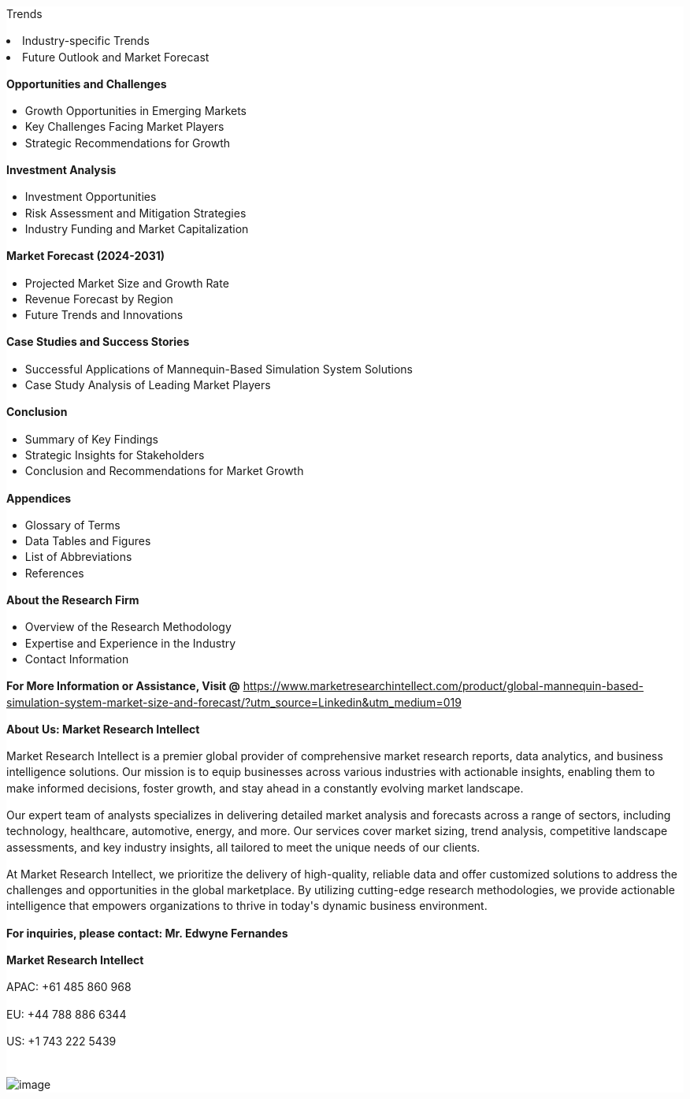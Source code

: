 Trends</li><li>Industry-specific Trends</li><li>Future Outlook and Market Forecast</li></ul><p><strong>Opportunities and Challenges</strong></p><ul><li>Growth Opportunities in Emerging Markets</li><li>Key Challenges Facing Market Players</li><li>Strategic Recommendations for Growth</li></ul><p><strong>Investment Analysis</strong></p><ul><li>Investment Opportunities</li><li>Risk Assessment and Mitigation Strategies</li><li>Industry Funding and Market Capitalization</li></ul><p><strong>Market Forecast (2024-2031)</strong></p><ul><li>Projected Market Size and Growth Rate</li><li>Revenue Forecast by Region</li><li>Future Trends and Innovations</li></ul><p><strong>Case Studies and Success Stories</strong></p><ul><li>Successful Applications of Mannequin-Based Simulation System Solutions</li><li>Case Study Analysis of Leading Market Players</li></ul><p><strong>Conclusion</strong></p><ul><li>Summary of Key Findings</li><li>Strategic Insights for Stakeholders</li><li>Conclusion and Recommendations for Market Growth</li></ul><p><strong>Appendices</strong></p><ul><li>Glossary of Terms</li><li>Data Tables and Figures</li><li>List of Abbreviations</li><li>References</li></ul><p><strong>About the Research Firm</strong></p><ul><li>Overview of the Research Methodology</li><li>Expertise and Experience in the Industry</li><li>Contact Information</li></ul></div><div class="article-main__content" data-test-id="publishing-text-block"><p><span class="font-[700]"><strong>For More Information or Assistance, Visit @</strong>&nbsp;<a href="https://www.marketresearchintellect.com/product/global-mannequin-based-simulation-system-market-size-and-forecast/?utm_source=Linkedin&utm_medium=019">https://www.marketresearchintellect.com/product/global-mannequin-based-simulation-system-market-size-and-forecast/?utm_source=Linkedin&utm_medium=019</a></span></p><p><strong>About Us: Market Research Intellect</strong></p><p>Market Research Intellect is a premier global provider of comprehensive market research reports, data analytics, and business intelligence solutions. Our mission is to equip businesses across various industries with actionable insights, enabling them to make informed decisions, foster growth, and stay ahead in a constantly evolving market landscape.</p><p>Our expert team of analysts specializes in delivering detailed market analysis and forecasts across a range of sectors, including technology, healthcare, automotive, energy, and more. Our services cover market sizing, trend analysis, competitive landscape assessments, and key industry insights, all tailored to meet the unique needs of our clients.</p><p>At Market Research Intellect, we prioritize the delivery of high-quality, reliable data and offer customized solutions to address the challenges and opportunities in the global marketplace. By utilizing cutting-edge research methodologies, we provide actionable intelligence that empowers organizations to thrive in today's dynamic business environment.</p><p><strong>For inquiries, please contact: Mr. Edwyne Fernandes</strong></p><p><strong>Market Research Intellect</strong></p><p>APAC: +61 485 860 968</p><p>EU: +44 788 886 6344</p><p>US: +1 743 222 5439</p></div><div class="article-main__content" data-test-id="publishing-text-block">&nbsp;</div>
![image](https://github.com/user-attachments/assets/b2132f52-8c9f-48ad-b5cd-bb97774028b4)
